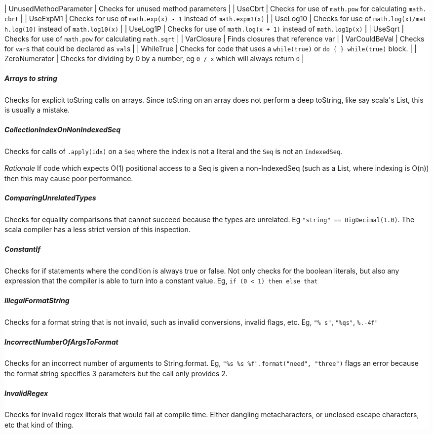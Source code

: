 | UnusedMethodParameter | Checks for unused method parameters |
| UseCbrt | Checks for use of `math.pow` for calculating `math.cbrt` |
| UseExpM1 | Checks for use of `math.exp(x) - 1` instead of `math.expm1(x)` |
| UseLog10 | Checks for use of `math.log(x)/math.log(10)` instead of `math.log10(x)` |
| UseLog1P | Checks for use of `math.log(x + 1)` instead of `math.log1p(x)` |
| UseSqrt | Checks for use of `math.pow` for calculating `math.sqrt` |
| VarClosure | Finds closures that reference var |
| VarCouldBeVal | Checks for `var`s that could be declared as `val`s |
| WhileTrue | Checks for code that uses a `while(true)` or `do { } while(true)` block. |
| ZeroNumerator | Checks for dividing by 0 by a number, eg `0 / x` which will always return `0` |

##### Arrays to string

Checks for explicit toString calls on arrays. Since toString on an array does not perform a deep toString, like say scala's List, this is usually a mistake.

##### CollectionIndexOnNonIndexedSeq

Checks for calls of `.apply(idx)` on a `Seq` where the index is not a literal and the `Seq` is not an `IndexedSeq`.

*Rationale* If code which expects O(1) positional access to a Seq is given a non-IndexedSeq (such as a List, where indexing is O(n)) then this may cause poor performance.

##### ComparingUnrelatedTypes

Checks for equality comparisons that cannot succeed because the types are unrelated. Eg `"string" == BigDecimal(1.0)`. The scala compiler has a less strict version of this inspection.

##### ConstantIf

Checks for if statements where the condition is always true or false. Not only checks for the boolean literals, but also any expression that the compiler is able to turn into a constant value. Eg, `if (0 < 1) then else that`

##### IllegalFormatString

Checks for a format string that is not invalid, such as invalid conversions, invalid flags, etc. Eg, `"% s"`, `"%qs"`, `%.-4f"`

##### IncorrectNumberOfArgsToFormat

Checks for an incorrect number of arguments to String.format. Eg, `"%s %s %f".format("need", "three")` flags an error because the format string specifies 3 parameters but the call only provides 2.

##### InvalidRegex

Checks for invalid regex literals that would fail at compile time. Either dangling metacharacters, or unclosed escape characters, etc that kind of thing.
